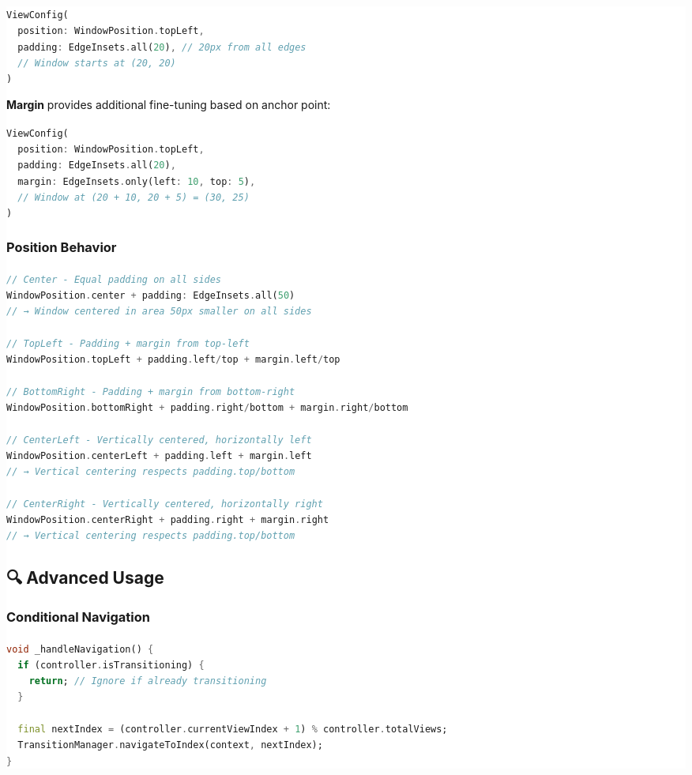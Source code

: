 ```dart
ViewConfig(
  position: WindowPosition.topLeft,
  padding: EdgeInsets.all(20), // 20px from all edges
  // Window starts at (20, 20)
)
```

**Margin** provides additional fine-tuning based on anchor point:

```dart
ViewConfig(
  position: WindowPosition.topLeft,
  padding: EdgeInsets.all(20),
  margin: EdgeInsets.only(left: 10, top: 5),
  // Window at (20 + 10, 20 + 5) = (30, 25)
)
```


### Position Behavior

```dart
// Center - Equal padding on all sides
WindowPosition.center + padding: EdgeInsets.all(50)
// → Window centered in area 50px smaller on all sides

// TopLeft - Padding + margin from top-left
WindowPosition.topLeft + padding.left/top + margin.left/top

// BottomRight - Padding + margin from bottom-right
WindowPosition.bottomRight + padding.right/bottom + margin.right/bottom

// CenterLeft - Vertically centered, horizontally left
WindowPosition.centerLeft + padding.left + margin.left
// → Vertical centering respects padding.top/bottom

// CenterRight - Vertically centered, horizontally right
WindowPosition.centerRight + padding.right + margin.right
// → Vertical centering respects padding.top/bottom
```


## 🔍 Advanced Usage

### Conditional Navigation

```dart
void _handleNavigation() {
  if (controller.isTransitioning) {
    return; // Ignore if already transitioning
  }
  
  final nextIndex = (controller.currentViewIndex + 1) % controller.totalViews;
  TransitionManager.navigateToIndex(context, nextIndex);
}
```
